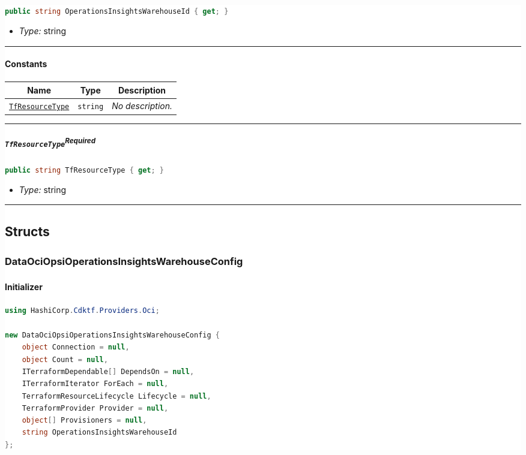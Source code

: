 ```csharp
public string OperationsInsightsWarehouseId { get; }
```

- *Type:* string

---

#### Constants <a name="Constants" id="Constants"></a>

| **Name** | **Type** | **Description** |
| --- | --- | --- |
| <code><a href="#rhizo-co-terraform-provider-oci.dataOciOpsiOperationsInsightsWarehouse.DataOciOpsiOperationsInsightsWarehouse.property.tfResourceType">TfResourceType</a></code> | <code>string</code> | *No description.* |

---

##### `TfResourceType`<sup>Required</sup> <a name="TfResourceType" id="rhizo-co-terraform-provider-oci.dataOciOpsiOperationsInsightsWarehouse.DataOciOpsiOperationsInsightsWarehouse.property.tfResourceType"></a>

```csharp
public string TfResourceType { get; }
```

- *Type:* string

---

## Structs <a name="Structs" id="Structs"></a>

### DataOciOpsiOperationsInsightsWarehouseConfig <a name="DataOciOpsiOperationsInsightsWarehouseConfig" id="rhizo-co-terraform-provider-oci.dataOciOpsiOperationsInsightsWarehouse.DataOciOpsiOperationsInsightsWarehouseConfig"></a>

#### Initializer <a name="Initializer" id="rhizo-co-terraform-provider-oci.dataOciOpsiOperationsInsightsWarehouse.DataOciOpsiOperationsInsightsWarehouseConfig.Initializer"></a>

```csharp
using HashiCorp.Cdktf.Providers.Oci;

new DataOciOpsiOperationsInsightsWarehouseConfig {
    object Connection = null,
    object Count = null,
    ITerraformDependable[] DependsOn = null,
    ITerraformIterator ForEach = null,
    TerraformResourceLifecycle Lifecycle = null,
    TerraformProvider Provider = null,
    object[] Provisioners = null,
    string OperationsInsightsWarehouseId
};
```
